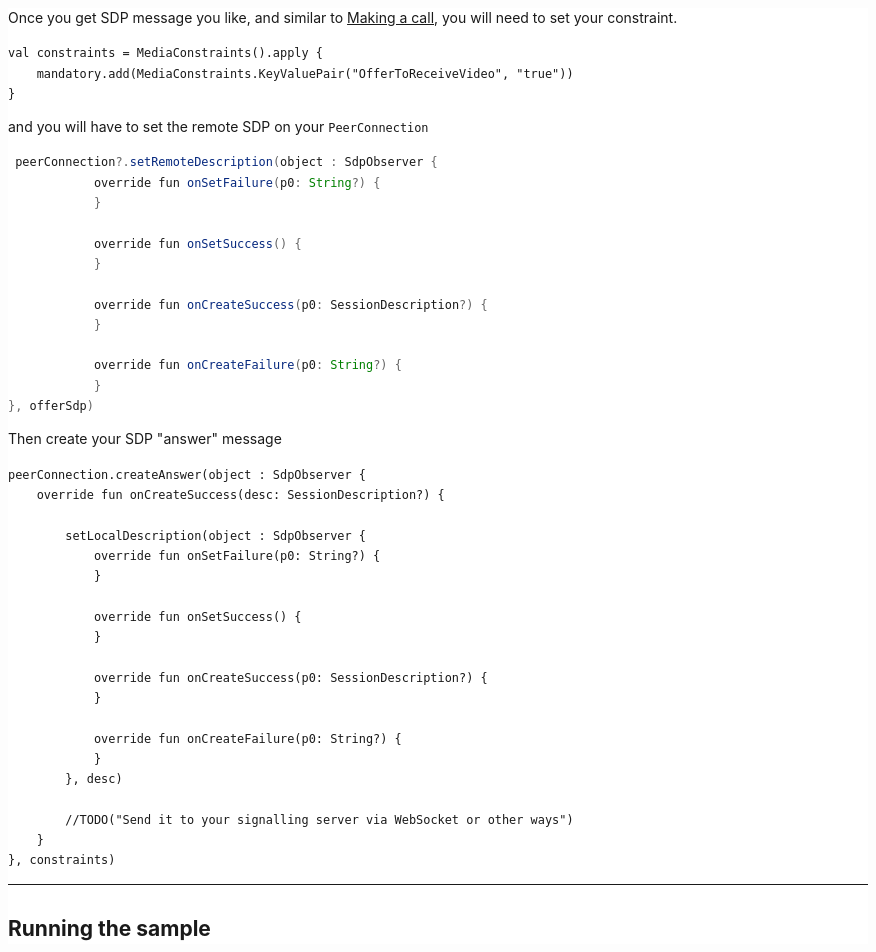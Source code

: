 Once you get SDP message you like, and similar to [Making a call](#call), you will need to set your constraint.

```
val constraints = MediaConstraints().apply {
    mandatory.add(MediaConstraints.KeyValuePair("OfferToReceiveVideo", "true"))
}
```

and you will have to set the remote SDP on your `PeerConnection`

```java
 peerConnection?.setRemoteDescription(object : SdpObserver {
            override fun onSetFailure(p0: String?) {
            }

            override fun onSetSuccess() {
            }

            override fun onCreateSuccess(p0: SessionDescription?) {
            }

            override fun onCreateFailure(p0: String?) {
            }
}, offerSdp)
```

Then create your SDP "answer" message 

```
peerConnection.createAnswer(object : SdpObserver {
    override fun onCreateSuccess(desc: SessionDescription?) {

        setLocalDescription(object : SdpObserver {
            override fun onSetFailure(p0: String?) {
            }

            override fun onSetSuccess() {
            }

            override fun onCreateSuccess(p0: SessionDescription?) {
            }

            override fun onCreateFailure(p0: String?) {
            }
        }, desc)
    
        //TODO("Send it to your signalling server via WebSocket or other ways")
    }
}, constraints)
```
---

## Running the sample
